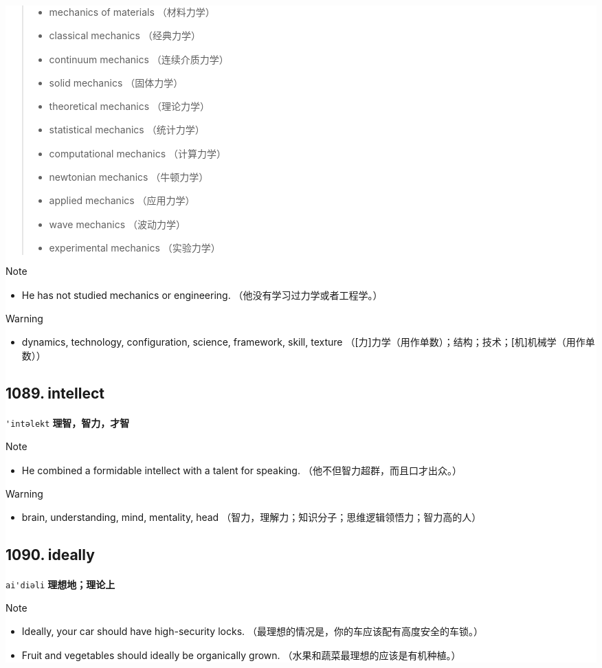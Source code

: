 > - mechanics of materials （材料力学）
>
> - classical mechanics （经典力学）
>
> - continuum mechanics （连续介质力学）
>
> - solid mechanics （固体力学）
>
> - theoretical mechanics （理论力学）
>
> - statistical mechanics （统计力学）
>
> - computational mechanics （计算力学）
>
> - newtonian mechanics （牛顿力学）
>
> - applied mechanics （应用力学）
>
> - wave mechanics （波动力学）
>
> - experimental mechanics （实验力学）
>

> [!NOTE]
>
> - He has not studied mechanics or engineering. （他没有学习过力学或者工程学。）
>

> [!WARNING]
>
> - dynamics, technology, configuration, science, framework, skill, texture （[力]力学（用作单数）；结构；技术；[机]机械学（用作单数））
>

## 1089. intellect

`'intəlekt`  **理智，智力，才智**

> [!NOTE]
>
> - He combined a formidable intellect with a talent for speaking. （他不但智力超群，而且口才出众。）
>

> [!WARNING]
>
> - brain, understanding, mind, mentality, head （智力，理解力；知识分子；思维逻辑领悟力；智力高的人）
>

## 1090. ideally

`ai'diəli`  **理想地；理论上**

> [!NOTE]
>
> - Ideally, your car should have high-security locks. （最理想的情况是，你的车应该配有高度安全的车锁。）
>
> - Fruit and vegetables should ideally be organically grown. （水果和蔬菜最理想的应该是有机种植。）
>
